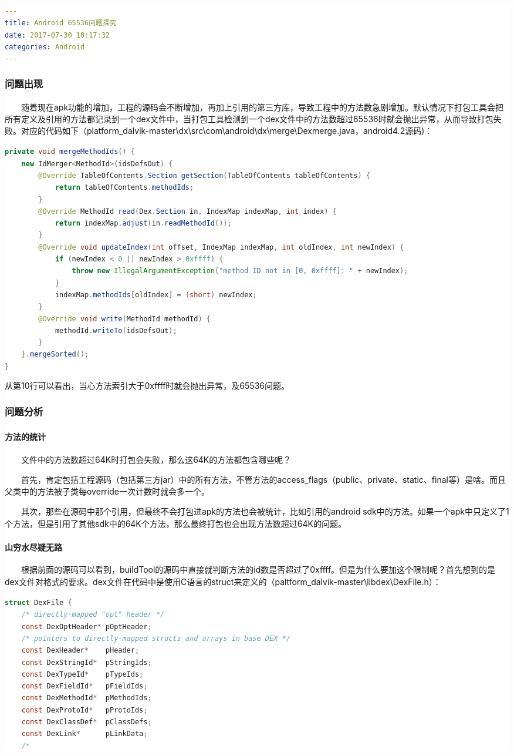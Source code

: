 ```yaml
---
title: Android 65536问题探究
date: 2017-07-30 10:17:32
categories: Android
---
```

### 问题出现

&emsp;&emsp;随着现在apk功能的增加，工程的源码会不断增加，再加上引用的第三方库，导致工程中的方法数急剧增加。默认情况下打包工具会把所有定义及引用的方法都记录到一个dex文件中，当打包工具检测到一个dex文件中的方法数超过65536时就会抛出异常，从而导致打包失败。对应的代码如下（platform_dalvik-master\dx\src\com\android\dx\merge\Dexmerge.java，android4.2源码)：


```java
private void mergeMethodIds() {
    new IdMerger<MethodId>(idsDefsOut) {
        @Override TableOfContents.Section getSection(TableOfContents tableOfContents) {
            return tableOfContents.methodIds;
        }
        @Override MethodId read(Dex.Section in, IndexMap indexMap, int index) {
            return indexMap.adjust(in.readMethodId());
        }
        @Override void updateIndex(int offset, IndexMap indexMap, int oldIndex, int newIndex) {
            if (newIndex < 0 || newIndex > 0xffff) {
                throw new IllegalArgumentException("method ID not in [0, 0xffff]: " + newIndex);
            }
            indexMap.methodIds[oldIndex] = (short) newIndex;
        }
        @Override void write(MethodId methodId) {
            methodId.writeTo(idsDefsOut);
        }
    }.mergeSorted();
}
```
从第10行可以看出，当心方法索引大于0xffff时就会抛出异常，及65536问题。

### 问题分析
#### 方法的统计
&emsp;&emsp;文件中的方法数超过64K时打包会失败，那么这64K的方法都包含哪些呢？

&emsp;&emsp;首先，肯定包括工程源码（包括第三方jar）中的所有方法，不管方法的access_flags（public、private、static、final等）是啥。而且父类中的方法被子类每override一次计数时就会多一个。

&emsp;&emsp;其次，那些在源码中那个引用，但最终不会打包进apk的方法也会被统计，比如引用的android sdk中的方法。如果一个apk中只定义了1个方法，但是引用了其他sdk中的64K个方法，那么最终打包也会出现方法数超过64K的问题。

#### 山穷水尽疑无路
&emsp;&emsp;根据前面的源码可以看到，buildTool的源码中直接就判断方法的id数是否超过了0xffff。但是为什么要加这个限制呢？首先想到的是dex文件对格式的要求。dex文件在代码中是使用C语言的struct来定义的（paltform_dalvik-master\libdex\DexFile.h）：

```c
struct DexFile {
    /* directly-mapped "opt" header */
    const DexOptHeader* pOptHeader;
    /* pointers to directly-mapped structs and arrays in base DEX */
    const DexHeader*    pHeader;
    const DexStringId*  pStringIds;
    const DexTypeId*    pTypeIds;
    const DexFieldId*   pFieldIds;
    const DexMethodId*  pMethodIds;
    const DexProtoId*   pProtoIds;
    const DexClassDef*  pClassDefs;
    const DexLink*      pLinkData;
    /*
```